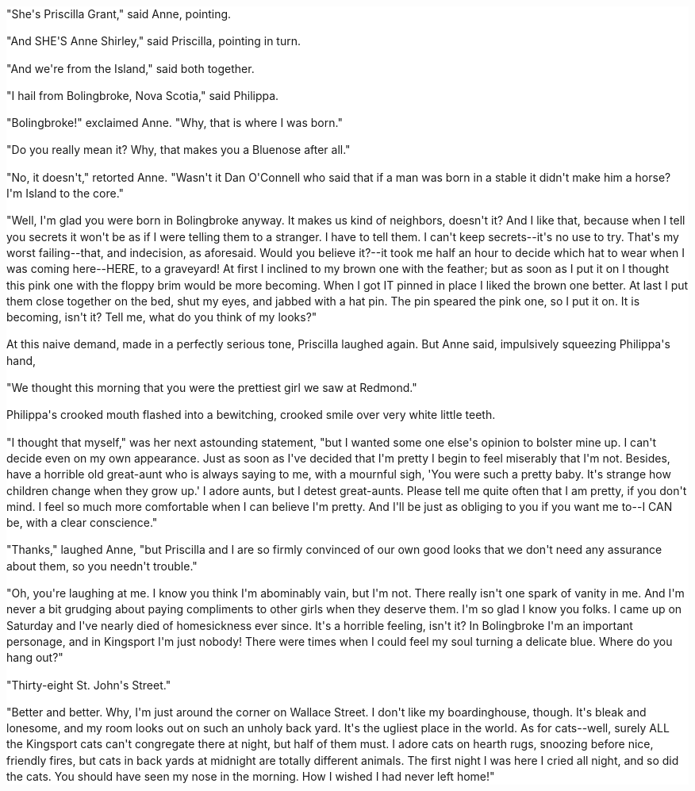 "She's Priscilla Grant," said Anne, pointing. 

"And SHE'S Anne Shirley," said Priscilla, pointing in turn. 

"And we're from the Island," said both together. 

"I hail from Bolingbroke, Nova Scotia," said Philippa. 

"Bolingbroke!" exclaimed Anne. "Why, that is where I was born." 

"Do you really mean it? Why, that makes you a Bluenose after all." 

"No, it doesn't," retorted Anne. "Wasn't it Dan O'Connell who said that if a man was born in a stable it didn't make him a horse? I'm Island to the core." 

"Well, I'm glad you were born in Bolingbroke anyway. It makes us kind of neighbors, doesn't it? And I like that, because when I tell you secrets it won't be as if I were telling them to a stranger. I have to tell them. I can't keep secrets--it's no use to try. That's my worst failing--that, and indecision, as aforesaid. Would you believe it?--it took me half an hour to decide which hat to wear when I was coming here--HERE, to a graveyard! At first I inclined to my brown one with the feather; but as soon as I put it on I thought this pink one with the floppy brim would be more becoming. When I got IT pinned in place I liked the brown one better. At last I put them close together on the bed, shut my eyes, and jabbed with a hat pin. The pin speared the pink one, so I put it on. It is becoming, isn't it? Tell me, what do you think of my looks?" 

At this naive demand, made in a perfectly serious tone, Priscilla laughed again. But Anne said, impulsively squeezing Philippa's hand, 

"We thought this morning that you were the prettiest girl we saw at Redmond." 

Philippa's crooked mouth flashed into a bewitching, crooked smile over very white little teeth. 

"I thought that myself," was her next astounding statement, "but I wanted some one else's opinion to bolster mine up. I can't decide even on my own appearance. Just as soon as I've decided that I'm pretty I begin to feel miserably that I'm not. Besides, have a horrible old great-aunt who is always saying to me, with a mournful sigh, 'You were such a pretty baby. It's strange how children change when they grow up.' I adore aunts, but I detest great-aunts. Please tell me quite often that I am pretty, if you don't mind. I feel so much more comfortable when I can believe I'm pretty. And I'll be just as obliging to you if you want me to--I CAN be, with a clear conscience." 

"Thanks," laughed Anne, "but Priscilla and I are so firmly convinced of our own good looks that we don't need any assurance about them, so you needn't trouble." 

"Oh, you're laughing at me. I know you think I'm abominably vain, but I'm not. There really isn't one spark of vanity in me. And I'm never a bit grudging about paying compliments to other girls when they deserve them. I'm so glad I know you folks. I came up on Saturday and I've nearly died of homesickness ever since. It's a horrible feeling, isn't it? In Bolingbroke I'm an important personage, and in Kingsport I'm just nobody! There were times when I could feel my soul turning a delicate blue. Where do you hang out?" 

"Thirty-eight St. John's Street." 

"Better and better. Why, I'm just around the corner on Wallace Street. I don't like my boardinghouse, though. It's bleak and lonesome, and my room looks out on such an unholy back yard. It's the ugliest place in the world. As for cats--well, surely ALL the Kingsport cats can't congregate there at night, but half of them must. I adore cats on hearth rugs, snoozing before nice, friendly fires, but cats in back yards at midnight are totally different animals. The first night I was here I cried all night, and so did the cats. You should have seen my nose in the morning. How I wished I had never left home!" 
